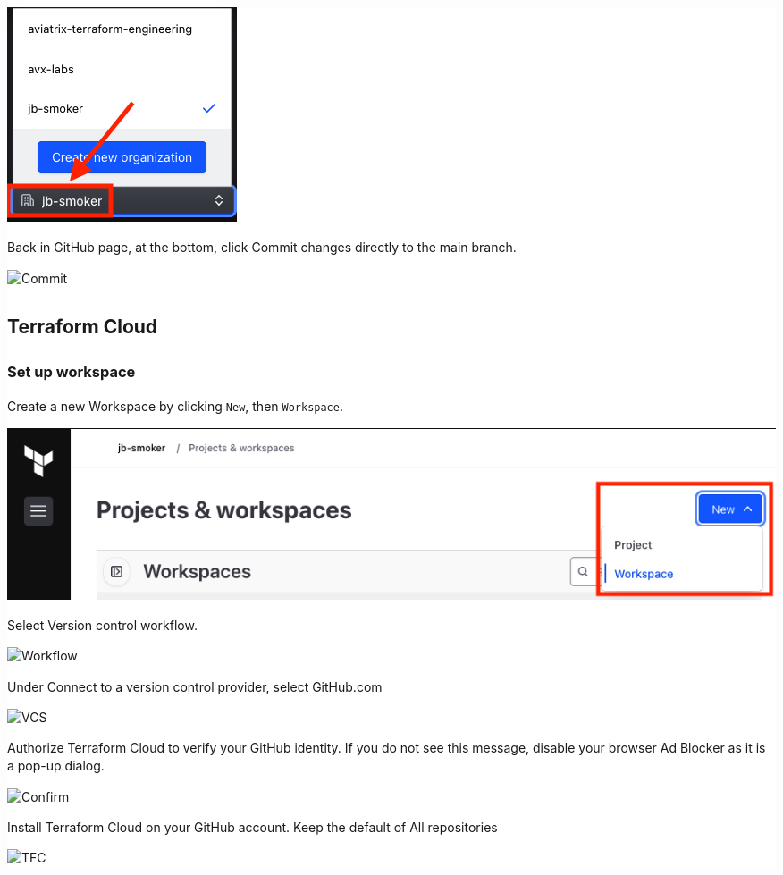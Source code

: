 ![TFC](images/lab1-5-tfc.png)

Back in GitHub page, at the bottom, click Commit changes directly to the main branch.

![Commit](images/lab1-6-commit.png)

## Terraform Cloud

### Set up workspace

Create a new Workspace by clicking `New`, then `Workspace`.

![Workspace](images/lab1-7-workspace.png)

Select Version control workflow.

![Workflow](images/lab1-8-workflow.png)

Under Connect to a version control provider, select GitHub.com

![VCS](images/lab1-9-vcs.png)

Authorize Terraform Cloud to verify your GitHub identity. If you do not see this message, disable your browser Ad Blocker as it is a pop-up dialog.

![Confirm](images/lab1-10-confirm.png)

Install Terraform Cloud on your GitHub account. Keep the default of All repositories

![TFC](images/lab1-11-tfc.png)
